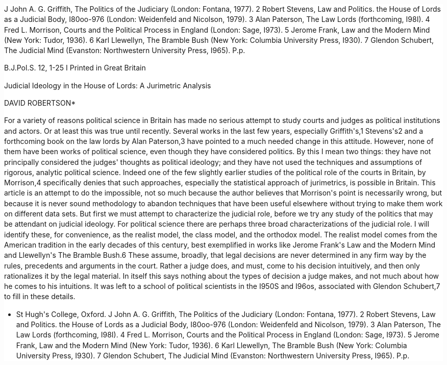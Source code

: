 J John A. G. Griffith, The Politics of the Judiciary (London: Fontana, 1977). 2 Robert Stevens, Law and Politics. the House of Lords as a Judicial Body, I80oo-976
(London: Weidenfeld and Nicolson, 1979). 3 Alan Paterson, The Law Lords (forthcoming, I98I).
4 Fred L. Morrison, Courts and the Political Process in England (London: Sage, I973).
5 Jerome Frank, Law and the Modern Mind (New York: Tudor, 1936).
6 Karl Llewellyn, The Bramble Bush (New York: Columbia University Press, I930).
7 Glendon Schubert, The Judicial Mind (Evanston: Northwestern University Press, I965).
P.p.

B.J.Pol.S. 12, 1-25 I
Printed in Great Britain

Judicial Ideology in the House of Lords:
A Jurimetric Analysis

DAVID ROBERTSON*

For a variety of reasons political science in Britain has made no serious
attempt to study courts and judges as political institutions and actors. Or at
least this was true until recently. Several works in the last few years,
especially Griffith's,1 Stevens's2 and a forthcoming book on the law lords by
Alan Paterson,3 have pointed to a much needed change in this attitude.
However, none of them have been works of political science, even though
they have considered politics. By this I mean two things: they have not
principally considered the judges' thoughts as political ideology; and they
have not used the techniques and assumptions of rigorous, analytic political
science. Indeed one of the few slightly earlier studies of the political role of
the courts in Britain, by Morrison,4 specifically denies that such approaches,
especially the statistical approach of jurimetrics, is possible in Britain. This
article is an attempt to do the impossible, not so much because the author
believes that Morrison's point is necessarily wrong, but because it is never
sound methodology to abandon techniques that have been useful elsewhere
without trying to make them work on different data sets. But first we must
attempt to characterize the judicial role, before we try any study of the
politics that may be attendant on judicial ideology.
For political science there are perhaps three broad characterizations of the
judicial role. I will identify these, for convenience, as the realist model, the
class model, and the orthodox model. The realist model comes from the
American tradition in the early decades of this century, best exemplified in
works like Jerome Frank's Law and the Modern Mind and Llewellyn's The
Bramble Bush.6 These assume, broadly, that legal decisions are never
determined in any firm way by the rules, precedents and arguments in the
court. Rather a judge does, and must, come to his decision intuitively, and
then only rationalizes it by the legal material. In itself this says nothing about
the types of decision a judge makes, and not much about how he comes to his
intuitions. It was left to a school of political scientists in the I950S and I96os,
associated with Glendon Schubert,7 to fill in these details.
* St Hugh's College, Oxford.
J John A. G. Griffith, The Politics of the Judiciary (London: Fontana, 1977). 2 Robert Stevens, Law and Politics. the House of Lords as a Judicial Body, I80oo-976
(London: Weidenfeld and Nicolson, 1979). 3 Alan Paterson, The Law Lords (forthcoming, I98I).
4 Fred L. Morrison, Courts and the Political Process in England (London: Sage, I973).
5 Jerome Frank, Law and the Modern Mind (New York: Tudor, 1936).
6 Karl Llewellyn, The Bramble Bush (New York: Columbia University Press, I930).
7 Glendon Schubert, The Judicial Mind (Evanston: Northwestern University Press, I965).
P.p.
